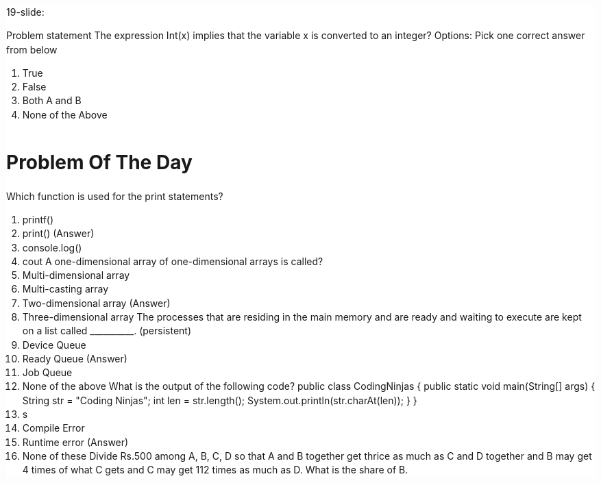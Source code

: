 19-slide:

Problem statement
The expression Int(x) implies that the variable x is converted to an integer?
Options: Pick one correct answer from below
1. True
2. False
3. Both A and B
4. None of the Above
























# Problem Of The Day
Which function is used for the print statements?
1. printf()
2. print() (Answer)
3. console.log()
4. cout
A one-dimensional array of one-dimensional arrays is called?
1. Multi-dimensional array
2. Multi-casting array
3. Two-dimensional array (Answer)
4. Three-dimensional array
The processes that are residing in the main memory and are ready and waiting to execute are kept on a list called __________. (persistent)
1. Device Queue
2. Ready Queue (Answer)
3. Job Queue
4. None of the above
What is the output of the following code?
public class CodingNinjas {
    public static void main(String[] args) {
        String str = "Coding Ninjas";
        int len = str.length();
        System.out.println(str.charAt(len));
    }
}
1. s
2. Compile Error
3. Runtime error (Answer)
4. None of these
Divide Rs.500 among A, B, C, D so that A and B together get thrice as much as C and D together and B may get 4 times of what C gets and C may get 112 times as much as D. What is the share of B.
